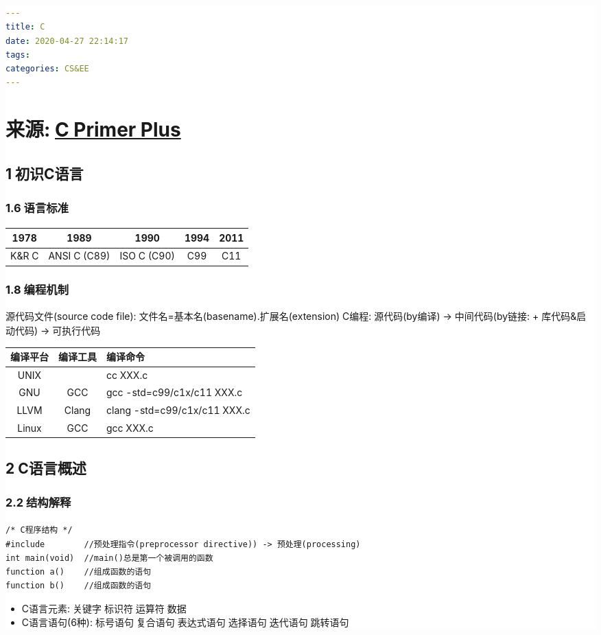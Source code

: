 ```yaml
---
title: C
date: 2020-04-27 22:14:17
tags: 
categories: CS&EE
---
```



# **来源: [C Primer Plus](https://book.douban.com/subject/26792521/)**


## 1 初识C语言

### 1.6 语言标准

| 1978  | 1989  | 1990  | 1994  | 2011  |
| :---: | :---: | :---: | :---: | :---: |
| K&R C | ANSI C (C89) | ISO C (C90) | C99 | C11 |

### 1.8 编程机制

源代码文件(source code file): 文件名=基本名(basename).扩展名(extension)
C编程: 源代码(by编译) -> 中间代码(by链接: + 库代码&启动代码) -> 可执行代码

| 编译平台 | 编译工具 | 编译命令 |
| :----: | :---: | :--- |
|  UNIX  |       | cc XXX.c                     |
|  GNU   |  GCC  | gcc -std=c99/c1x/c11 XXX.c   |
|  LLVM  | Clang | clang -std=c99/c1x/c11 XXX.c |
|  Linux |  GCC  | gcc XXX.c                    |


## 2 C语言概述

### 2.2 结构解释

```
/* C程序结构 */
#include        //预处理指令(preprocessor directive)) -> 预处理(processing)
int main(void)  //main()总是第一个被调用的函数
function a()    //组成函数的语句
function b()    //组成函数的语句
```

* C语言元素: 关键字 标识符 运算符 数据
* C语言语句(6种): 标号语句 复合语句 表达式语句 选择语句 迭代语句 跳转语句
